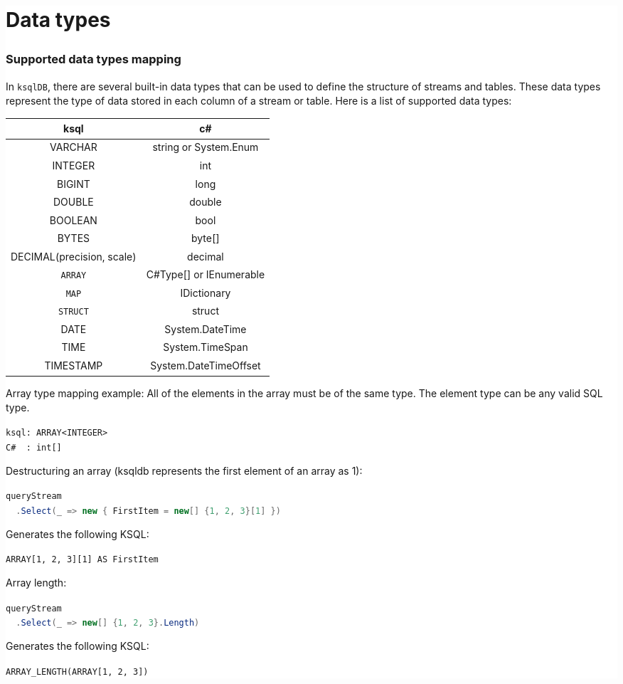 # Data types

### Supported data types mapping

In `ksqlDB`, there are several built-in data types that can be used to define the structure of streams and tables.
These data types represent the type of data stored in each column of a stream or table. Here is a list of supported data types:

|           ksql            |             c#             |
|:-------------------------:|:--------------------------:|
|          VARCHAR          |    string or System.Enum   |
|          INTEGER          |            int             |
|          BIGINT           |            long            |
|          DOUBLE           |           double           |
|          BOOLEAN          |            bool            |
|           BYTES           |           byte[]           |
| DECIMAL(precision, scale) |           decimal          |
|        ```ARRAY```        |  C#Type[] or IEnumerable   |
|         ```MAP```         |        IDictionary         |
|       ```STRUCT```        |           struct           |
|           DATE            |      System.DateTime       |
|           TIME            |      System.TimeSpan       |
|         TIMESTAMP         |   System.DateTimeOffset    |

Array type mapping example:
All of the elements in the array must be of the same type. The element type can be any valid SQL type.
```
ksql: ARRAY<INTEGER>
C#  : int[]
```
Destructuring an array (ksqldb represents the first element of an array as 1):
```C#
queryStream
  .Select(_ => new { FirstItem = new[] {1, 2, 3}[1] })
```
Generates the following KSQL:
```KSQL
ARRAY[1, 2, 3][1] AS FirstItem
```
Array length:
```C#
queryStream
  .Select(_ => new[] {1, 2, 3}.Length)
```
Generates the following KSQL:
```KSQL
ARRAY_LENGTH(ARRAY[1, 2, 3])
```
